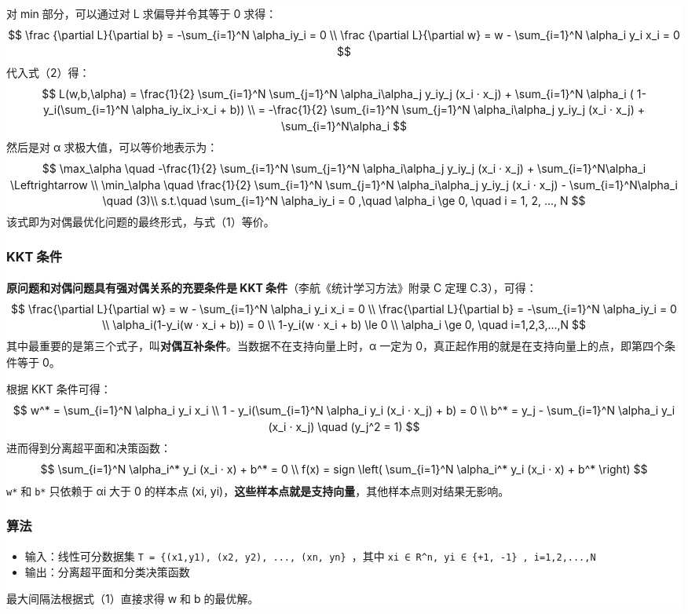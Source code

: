 对 min 部分，可以通过对 L 求偏导并令其等于 0 求得：
$$
\frac {\partial L}{\partial b} = -\sum_{i=1}^N \alpha_iy_i = 0 \\
\frac {\partial L}{\partial w} = w - \sum_{i=1}^N \alpha_i y_i x_i = 0
$$
代入式（2）得：
$$
L(w,b,\alpha) = \frac{1}{2} \sum_{i=1}^N \sum_{j=1}^N \alpha_i\alpha_j y_iy_j (x_i · x_j) + \sum_{i=1}^N \alpha_i ( 1- y_i(\sum_{i=1}^N \alpha_iy_ix_i·x_i + b))  \\
= -\frac{1}{2} \sum_{i=1}^N \sum_{j=1}^N \alpha_i\alpha_j y_iy_j (x_i · x_j) + \sum_{i=1}^N\alpha_i
$$
然后是对 α 求极大值，可以等价地表示为：
$$
\max_\alpha \quad -\frac{1}{2} \sum_{i=1}^N \sum_{j=1}^N \alpha_i\alpha_j y_iy_j (x_i · x_j) + \sum_{i=1}^N\alpha_i \Leftrightarrow \\
\min_\alpha \quad \frac{1}{2} \sum_{i=1}^N \sum_{j=1}^N \alpha_i\alpha_j y_iy_j (x_i · x_j) - \sum_{i=1}^N\alpha_i \quad (3)\\
s.t.\quad \sum_{i=1}^N \alpha_iy_i = 0 ,\quad \alpha_i \ge 0, \quad i = 1, 2, ..., N
$$
该式即为对偶最优化问题的最终形式，与式（1）等价。

### KKT 条件

**原问题和对偶问题具有强对偶关系的充要条件是 KKT 条件**（李航《统计学习方法》附录 C 定理 C.3），可得：
$$
\frac{\partial L}{\partial w} = w - \sum_{i=1}^N \alpha_i y_i x_i = 0 \\
\frac{\partial L}{\partial b} = -\sum_{i=1}^N \alpha_iy_i = 0 \\
\alpha_i(1-y_i(w · x_i + b)) = 0 \\
1-y_i(w · x_i + b) \le 0 \\
\alpha_i \ge 0, \quad i=1,2,3,...,N
$$
其中最重要的是第三个式子，叫**对偶互补条件**。当数据不在支持向量上时，α 一定为 0，真正起作用的就是在支持向量上的点，即第四个条件等于 0。

根据 KKT 条件可得：
$$
w^* = \sum_{i=1}^N \alpha_i y_i x_i \\
1 - y_i(\sum_{i=1}^N \alpha_i y_i (x_i · x_j) + b) = 0 \\
b^* = y_j - \sum_{i=1}^N \alpha_i y_i (x_i · x_j) \quad (y_j^2 = 1)
$$
进而得到分离超平面和决策函数：
$$
\sum_{i=1}^N \alpha_i^* y_i (x_i · x) + b^* = 0  \\
f(x) = sign \left( \sum_{i=1}^N \alpha_i^* y_i (x_i · x) + b^* \right)
$$
`w*` 和 `b*` 只依赖于 αi 大于 0 的样本点 (xi, yi)，**这些样本点就是支持向量**，其他样本点则对结果无影响。

### 算法

- 输入：线性可分数据集 `T = {(x1,y1), (x2, y2), ..., (xn, yn} `，其中 `xi ∈ R^n, yi ∈ {+1, -1} , i=1,2,...,N`
- 输出：分离超平面和分类决策函数

最大间隔法根据式（1）直接求得 w 和 b 的最优解。
